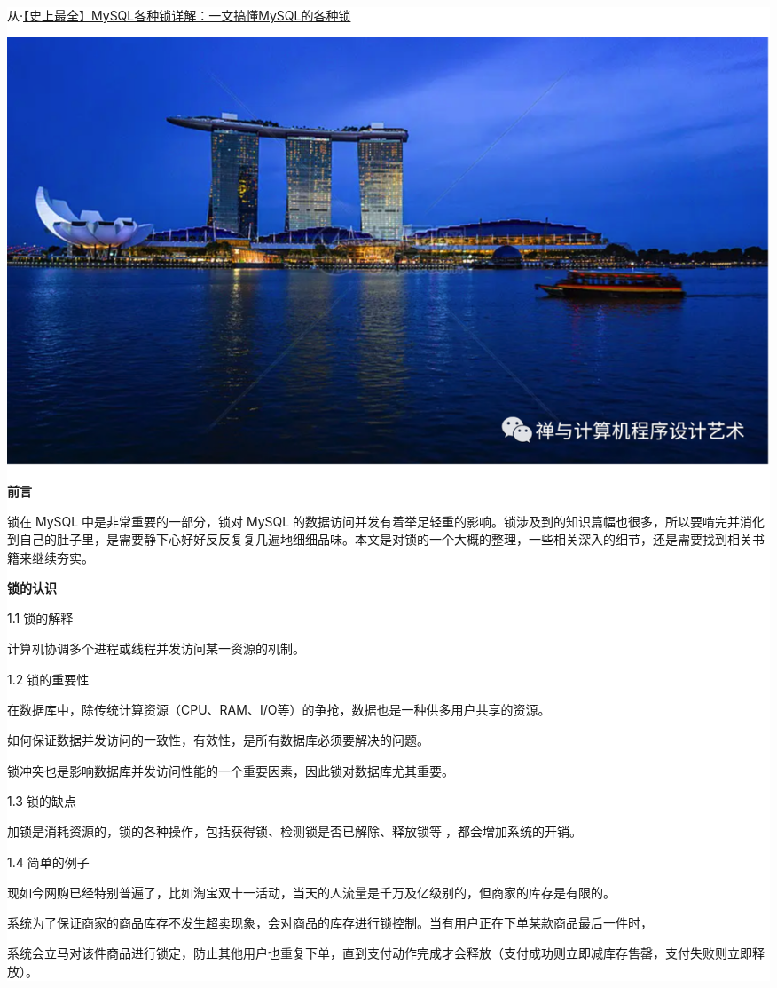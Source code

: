从·[【史上最全】MySQL各种锁详解：一文搞懂MySQL的各种锁](https://mp.weixin.qq.com/s/mSWS6nCFadjlSohsK_7iqA)

![图片](MySQL%20%E4%B8%AD%E7%9A%84%E5%90%84%E7%A7%8D%E9%94%81%EF%BC%88%E8%AF%A6%E8%A7%A3%EF%BC%89.assets/640.png)

**前言**

锁在 MySQL 中是非常重要的一部分，锁对 MySQL 的数据访问并发有着举足轻重的影响。锁涉及到的知识篇幅也很多，所以要啃完并消化到自己的肚子里，是需要静下心好好反反复复几遍地细细品味。本文是对锁的一个大概的整理，一些相关深入的细节，还是需要找到相关书籍来继续夯实。

**锁的认识**

1.1 锁的解释

计算机协调多个进程或线程并发访问某一资源的机制。

1.2 锁的重要性

在数据库中，除传统计算资源（CPU、RAM、I/O等）的争抢，数据也是一种供多用户共享的资源。

如何保证数据并发访问的一致性，有效性，是所有数据库必须要解决的问题。

锁冲突也是影响数据库并发访问性能的一个重要因素，因此锁对数据库尤其重要。

1.3 锁的缺点

加锁是消耗资源的，锁的各种操作，包括获得锁、检测锁是否已解除、释放锁等 ，都会增加系统的开销。

1.4 简单的例子

现如今网购已经特别普遍了，比如淘宝双十一活动，当天的人流量是千万及亿级别的，但商家的库存是有限的。

系统为了保证商家的商品库存不发生超卖现象，会对商品的库存进行锁控制。当有用户正在下单某款商品最后一件时，

系统会立马对该件商品进行锁定，防止其他用户也重复下单，直到支付动作完成才会释放（支付成功则立即减库存售罄，支付失败则立即释放）。
